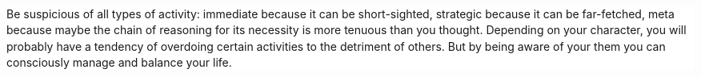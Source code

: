 Be suspicious of all types of activity: immediate
because it can be short-sighted, strategic because it can be far-fetched, meta because maybe the
chain of reasoning for its necessity is more tenuous than you thought. Depending on your character,
you will probably have a tendency of overdoing certain activities to the detriment of others. But by
being aware of your them you can consciously manage and balance your life.
